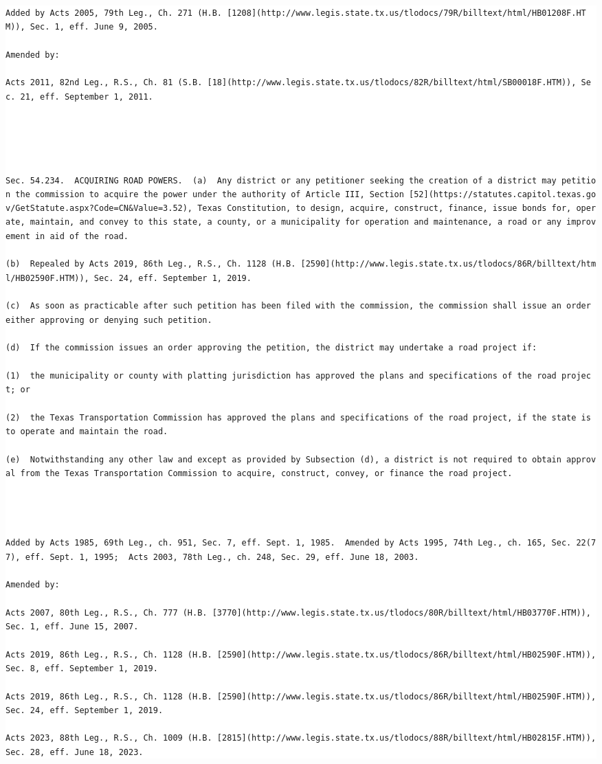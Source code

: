     
    
    Added by Acts 2005, 79th Leg., Ch. 271 (H.B. [1208](http://www.legis.state.tx.us/tlodocs/79R/billtext/html/HB01208F.HTM)), Sec. 1, eff. June 9, 2005.
    
    Amended by: 
    
    Acts 2011, 82nd Leg., R.S., Ch. 81 (S.B. [18](http://www.legis.state.tx.us/tlodocs/82R/billtext/html/SB00018F.HTM)), Sec. 21, eff. September 1, 2011.
    
    
    
    
    
    Sec. 54.234.  ACQUIRING ROAD POWERS.  (a)  Any district or any petitioner seeking the creation of a district may petition the commission to acquire the power under the authority of Article III, Section [52](https://statutes.capitol.texas.gov/GetStatute.aspx?Code=CN&Value=3.52), Texas Constitution, to design, acquire, construct, finance, issue bonds for, operate, maintain, and convey to this state, a county, or a municipality for operation and maintenance, a road or any improvement in aid of the road.
    
    (b)  Repealed by Acts 2019, 86th Leg., R.S., Ch. 1128 (H.B. [2590](http://www.legis.state.tx.us/tlodocs/86R/billtext/html/HB02590F.HTM)), Sec. 24, eff. September 1, 2019.
    
    (c)  As soon as practicable after such petition has been filed with the commission, the commission shall issue an order either approving or denying such petition.
    
    (d)  If the commission issues an order approving the petition, the district may undertake a road project if:
    
    (1)  the municipality or county with platting jurisdiction has approved the plans and specifications of the road project; or
    
    (2)  the Texas Transportation Commission has approved the plans and specifications of the road project, if the state is to operate and maintain the road.
    
    (e)  Notwithstanding any other law and except as provided by Subsection (d), a district is not required to obtain approval from the Texas Transportation Commission to acquire, construct, convey, or finance the road project.
    
    
    
    
    Added by Acts 1985, 69th Leg., ch. 951, Sec. 7, eff. Sept. 1, 1985.  Amended by Acts 1995, 74th Leg., ch. 165, Sec. 22(77), eff. Sept. 1, 1995;  Acts 2003, 78th Leg., ch. 248, Sec. 29, eff. June 18, 2003.
    
    Amended by: 
    
    Acts 2007, 80th Leg., R.S., Ch. 777 (H.B. [3770](http://www.legis.state.tx.us/tlodocs/80R/billtext/html/HB03770F.HTM)), Sec. 1, eff. June 15, 2007.
    
    Acts 2019, 86th Leg., R.S., Ch. 1128 (H.B. [2590](http://www.legis.state.tx.us/tlodocs/86R/billtext/html/HB02590F.HTM)), Sec. 8, eff. September 1, 2019.
    
    Acts 2019, 86th Leg., R.S., Ch. 1128 (H.B. [2590](http://www.legis.state.tx.us/tlodocs/86R/billtext/html/HB02590F.HTM)), Sec. 24, eff. September 1, 2019.
    
    Acts 2023, 88th Leg., R.S., Ch. 1009 (H.B. [2815](http://www.legis.state.tx.us/tlodocs/88R/billtext/html/HB02815F.HTM)), Sec. 28, eff. June 18, 2023.
    
    
    